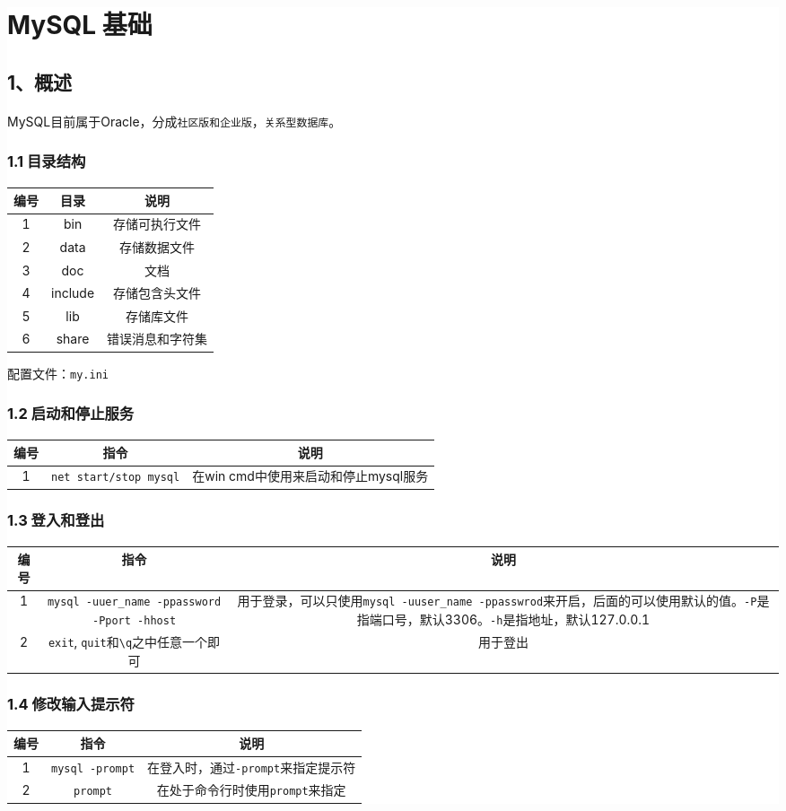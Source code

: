 # MySQL 基础

## 1、概述

MySQL目前属于Oracle，分成`社区版和企业版`，`关系型数据库`。

### 1.1 目录结构

|编号|目录|说明|
|:-:|:-:|:-:|
|1|bin|存储可执行文件|
|2|data|存储数据文件|
|3|doc|文档|
|4|include|存储包含头文件|
|5|lib|存储库文件|
|6|share|错误消息和字符集|

配置文件：`my.ini`

### 1.2 启动和停止服务

|编号|指令|说明|
|:-:|:-:|:-:|
|1|`net start/stop mysql`|在win cmd中使用来启动和停止mysql服务|

### 1.3 登入和登出

|编号|指令|说明|
|:-:|:-:|:-:|
|1|`mysql -uuer_name -ppassword -Pport -hhost`|用于登录，可以只使用`mysql -uuser_name -ppasswrod`来开启，后面的可以使用默认的值。`-P`是指端口号，默认3306。`-h`是指地址，默认127.0.0.1|
|2|`exit`, `quit`和`\q`之中任意一个即可|用于登出|

### 1.4 修改输入提示符

|编号|指令|说明|
|:-:|:-:|:-:|
|1|`mysql -prompt`|在登入时，通过`-prompt`来指定提示符|
|2|`prompt`|在处于命令行时使用`prompt`来指定|
